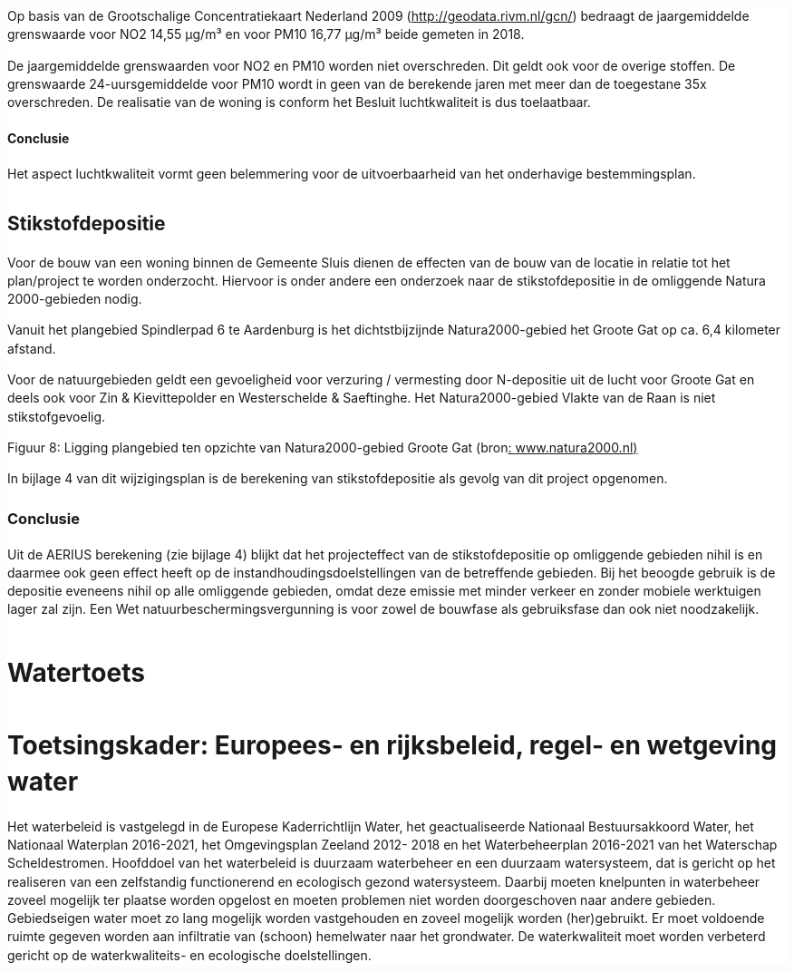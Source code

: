 Op basis van de Grootschalige Concentratiekaart Nederland 2009 (http://geodata.rivm.nl/gcn/) bedraagt de jaargemiddelde grenswaarde voor NO2 14,55 µg/m³ en voor PM10 16,77 µg/m³ beide gemeten in 2018.

De jaargemiddelde grenswaarden voor NO2 en PM10 worden niet overschreden. Dit geldt ook voor de overige stoffen. De grenswaarde 24-uursgemiddelde voor PM10 wordt in geen van de berekende jaren met meer dan de toegestane 35x overschreden. De realisatie van de woning is conform het Besluit luchtkwaliteit is dus toelaatbaar.

#### **Conclusie**

Het aspect luchtkwaliteit vormt geen belemmering voor de uitvoerbaarheid van het onderhavige bestemmingsplan.

## **Stikstofdepositie**

Voor de bouw van een woning binnen de Gemeente Sluis dienen de effecten van de bouw van de locatie in relatie tot het plan/project te worden onderzocht. Hiervoor is onder andere een onderzoek naar de stikstofdepositie in de omliggende Natura 2000-gebieden nodig.

Vanuit het plangebied Spindlerpad 6 te Aardenburg is het dichtstbijzijnde Natura2000-gebied het Groote Gat op ca. 6,4 kilometer afstand.

Voor de natuurgebieden geldt een gevoeligheid voor verzuring / vermesting door N-depositie uit de lucht voor Groote Gat en deels ook voor Zin & Kievittepolder en Westerschelde & Saeftinghe. Het Natura2000-gebied Vlakte van de Raan is niet stikstofgevoelig.

Figuur 8: Ligging plangebied ten opzichte van Natura2000-gebied Groote Gat (bron[: www.natura2000.nl)](http://www.natura2000.nl/) 

In bijlage 4 van dit wijzigingsplan is de berekening van stikstofdepositie als gevolg van dit project opgenomen.

### **Conclusie**

Uit de AERIUS berekening (zie bijlage 4) blijkt dat het projecteffect van de stikstofdepositie op omliggende gebieden nihil is en daarmee ook geen effect heeft op de instandhoudingsdoelstellingen van de betreffende gebieden. Bij het beoogde gebruik is de depositie eveneens nihil op alle omliggende gebieden, omdat deze emissie met minder verkeer en zonder mobiele werktuigen lager zal zijn. Een Wet natuurbeschermingsvergunning is voor zowel de bouwfase als gebruiksfase dan ook niet noodzakelijk.

# **Watertoets**

# **Toetsingskader: Europees- en rijksbeleid, regel- en wetgeving water**

Het waterbeleid is vastgelegd in de Europese Kaderrichtlijn Water, het geactualiseerde Nationaal Bestuursakkoord Water, het Nationaal Waterplan 2016-2021, het Omgevingsplan Zeeland 2012- 2018 en het Waterbeheerplan 2016-2021 van het Waterschap Scheldestromen. Hoofddoel van het waterbeleid is duurzaam waterbeheer en een duurzaam watersysteem, dat is gericht op het realiseren van een zelfstandig functionerend en ecologisch gezond watersysteem. Daarbij moeten knelpunten in waterbeheer zoveel mogelijk ter plaatse worden opgelost en moeten problemen niet worden doorgeschoven naar andere gebieden. Gebiedseigen water moet zo lang mogelijk worden vastgehouden en zoveel mogelijk worden (her)gebruikt. Er moet voldoende ruimte gegeven worden aan infiltratie van (schoon) hemelwater naar het grondwater. De waterkwaliteit moet worden verbeterd gericht op de waterkwaliteits- en ecologische doelstellingen.
